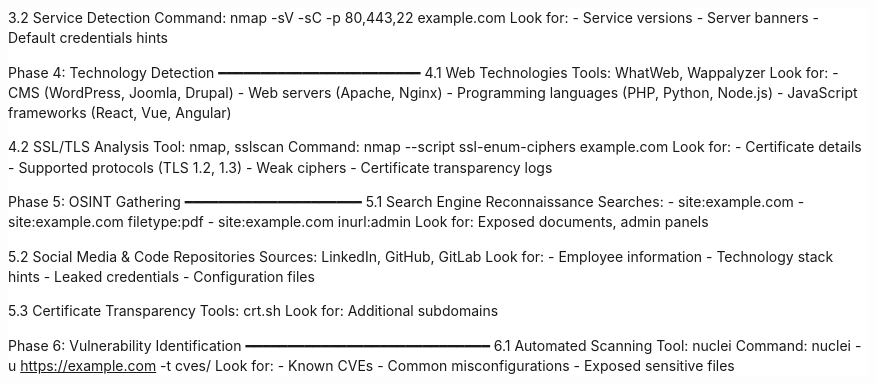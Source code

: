 3.2 Service Detection
    Command: nmap -sV -sC -p 80,443,22 example.com
    Look for:
      - Service versions
      - Server banners
      - Default credentials hints

Phase 4: Technology Detection
━━━━━━━━━━━━━━━━━━━━━━━━
4.1 Web Technologies
    Tools: WhatWeb, Wappalyzer
    Look for:
      - CMS (WordPress, Joomla, Drupal)
      - Web servers (Apache, Nginx)
      - Programming languages (PHP, Python, Node.js)
      - JavaScript frameworks (React, Vue, Angular)

4.2 SSL/TLS Analysis
    Tool: nmap, sslscan
    Command: nmap --script ssl-enum-ciphers example.com
    Look for:
      - Certificate details
      - Supported protocols (TLS 1.2, 1.3)
      - Weak ciphers
      - Certificate transparency logs

Phase 5: OSINT Gathering
━━━━━━━━━━━━━━━━━━━━━
5.1 Search Engine Reconnaissance
    Searches:
      - site:example.com
      - site:example.com filetype:pdf
      - site:example.com inurl:admin
    Look for: Exposed documents, admin panels

5.2 Social Media & Code Repositories
    Sources: LinkedIn, GitHub, GitLab
    Look for:
      - Employee information
      - Technology stack hints
      - Leaked credentials
      - Configuration files

5.3 Certificate Transparency
    Tools: crt.sh
    Look for: Additional subdomains

Phase 6: Vulnerability Identification
━━━━━━━━━━━━━━━━━━━━━━━━━━━━━
6.1 Automated Scanning
    Tool: nuclei
    Command: nuclei -u https://example.com -t cves/
    Look for:
      - Known CVEs
      - Common misconfigurations
      - Exposed sensitive files
